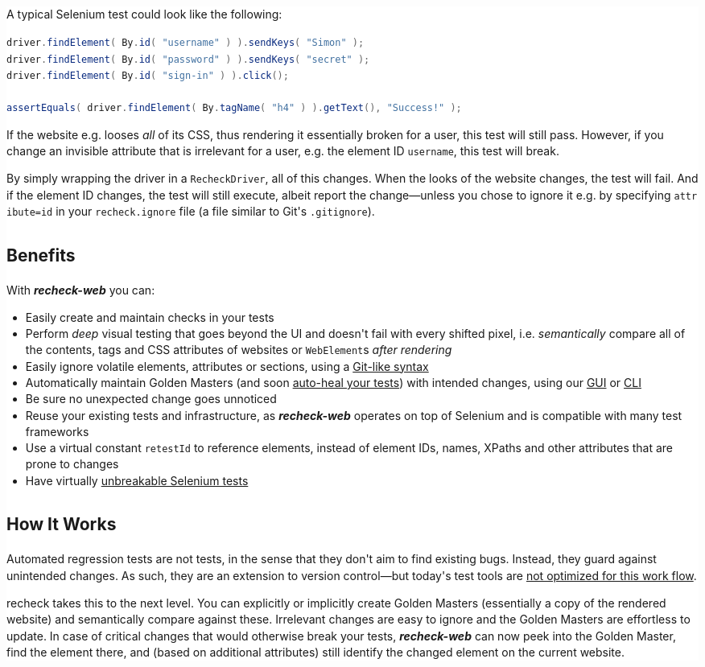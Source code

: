 A typical Selenium test could look like the following:

```java
driver.findElement( By.id( "username" ) ).sendKeys( "Simon" );
driver.findElement( By.id( "password" ) ).sendKeys( "secret" );
driver.findElement( By.id( "sign-in" ) ).click();

assertEquals( driver.findElement( By.tagName( "h4" ) ).getText(), "Success!" );
```

If the website e.g. looses _all_ of its CSS, thus rendering it essentially broken for a user, this test will still pass. However, if you change an invisible attribute that is irrelevant for a user, e.g. the element ID `username`, this test will break.

By simply wrapping the driver in a `RecheckDriver`, all of this changes. When the looks of the website changes, the test will fail. And if the element ID changes, the test will still execute, albeit report the change—unless you chose to ignore it e.g. by specifying `attribute=id` in your `recheck.ignore` file (a file similar to Git's `.gitignore`). 


## Benefits

With ***recheck-web*** you can:
* Easily create and maintain checks in your tests
* Perform _deep_ visual testing that goes beyond the UI and doesn't fail with every shifted pixel, i.e. _semantically_ compare all of the contents, tags and CSS attributes of websites or `WebElement`s *after rendering*
* Easily ignore volatile elements, attributes or sections, using a [Git-like syntax](https://docs.retest.de/recheck/usage/filter/)
* Automatically maintain Golden Masters (and soon [auto-heal your tests](https://github.com/retest/recheck.cli/issues/141)) with intended changes, using our [GUI](https://retest.de/review/) or [CLI](https://github.com/retest/recheck.cli)
* Be sure no unexpected change goes unnoticed
* Reuse your existing tests and infrastructure, as ***recheck-web*** operates on top of Selenium and is compatible with many test frameworks
* Use a virtual constant `retestId` to reference elements, instead of element IDs, names, XPaths and other attributes that are prone to changes
* Have virtually [unbreakable Selenium tests](https://retest.de/feature-unbreakable-selenium/)


## How It Works

Automated regression tests are not tests, in the sense that they don't aim to find existing bugs. Instead, they guard against unintended changes. As such, they are an extension to version control—but today's test tools are [not optimized for this work flow](https://hackernoon.com/assertions-considered-harmful-d3770d818054).

recheck takes this to the next level. You can explicitly or implicitly create Golden Masters (essentially a copy of the rendered website) and semantically compare against these. Irrelevant changes are easy to ignore and the Golden Masters are effortless to update. In case of critical changes that would otherwise break your tests, ***recheck-web*** can now peek into the Golden Master, find the element there, and (based on additional attributes) still identify the changed element on the current website.
